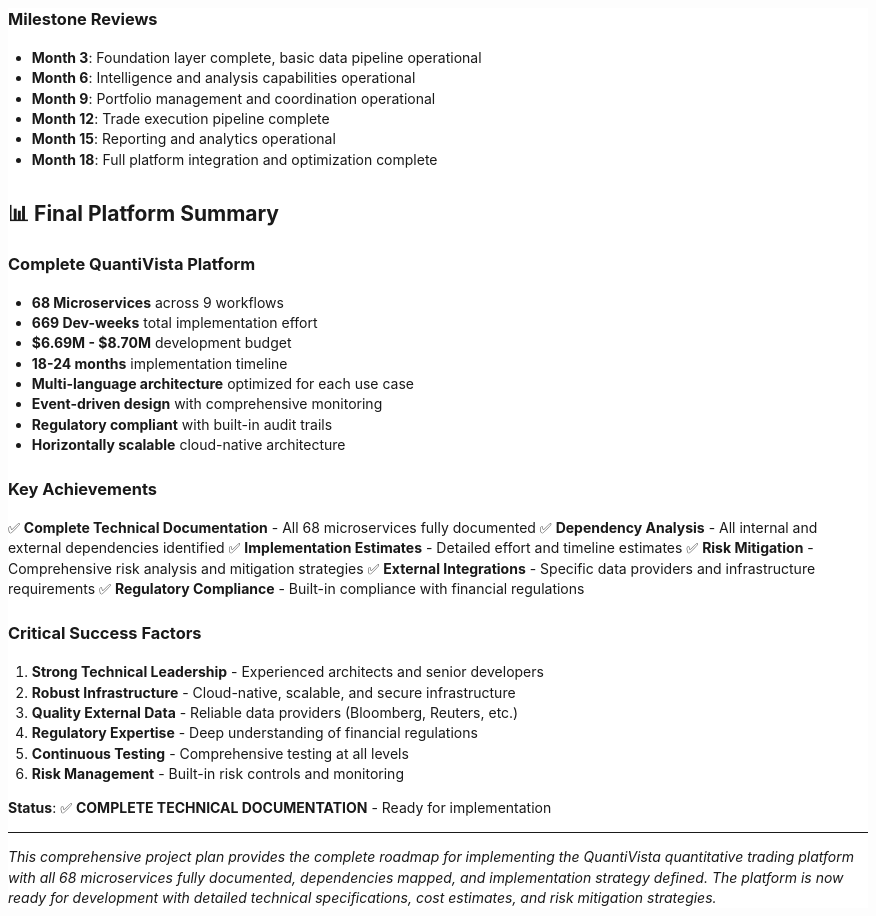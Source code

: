 ### **Milestone Reviews**
- **Month 3**: Foundation layer complete, basic data pipeline operational
- **Month 6**: Intelligence and analysis capabilities operational
- **Month 9**: Portfolio management and coordination operational
- **Month 12**: Trade execution pipeline complete
- **Month 15**: Reporting and analytics operational
- **Month 18**: Full platform integration and optimization complete

## 📊 **Final Platform Summary**

### **Complete QuantiVista Platform**
- **68 Microservices** across 9 workflows
- **669 Dev-weeks** total implementation effort
- **$6.69M - $8.70M** development budget
- **18-24 months** implementation timeline
- **Multi-language architecture** optimized for each use case
- **Event-driven design** with comprehensive monitoring
- **Regulatory compliant** with built-in audit trails
- **Horizontally scalable** cloud-native architecture

### **Key Achievements**
✅ **Complete Technical Documentation** - All 68 microservices fully documented
✅ **Dependency Analysis** - All internal and external dependencies identified
✅ **Implementation Estimates** - Detailed effort and timeline estimates
✅ **Risk Mitigation** - Comprehensive risk analysis and mitigation strategies
✅ **External Integrations** - Specific data providers and infrastructure requirements
✅ **Regulatory Compliance** - Built-in compliance with financial regulations

### **Critical Success Factors**
1. **Strong Technical Leadership** - Experienced architects and senior developers
2. **Robust Infrastructure** - Cloud-native, scalable, and secure infrastructure
3. **Quality External Data** - Reliable data providers (Bloomberg, Reuters, etc.)
4. **Regulatory Expertise** - Deep understanding of financial regulations
5. **Continuous Testing** - Comprehensive testing at all levels
6. **Risk Management** - Built-in risk controls and monitoring

**Status**: ✅ **COMPLETE TECHNICAL DOCUMENTATION** - Ready for implementation

---

*This comprehensive project plan provides the complete roadmap for implementing the QuantiVista quantitative trading platform with all 68 microservices fully documented, dependencies mapped, and implementation strategy defined. The platform is now ready for development with detailed technical specifications, cost estimates, and risk mitigation strategies.*
